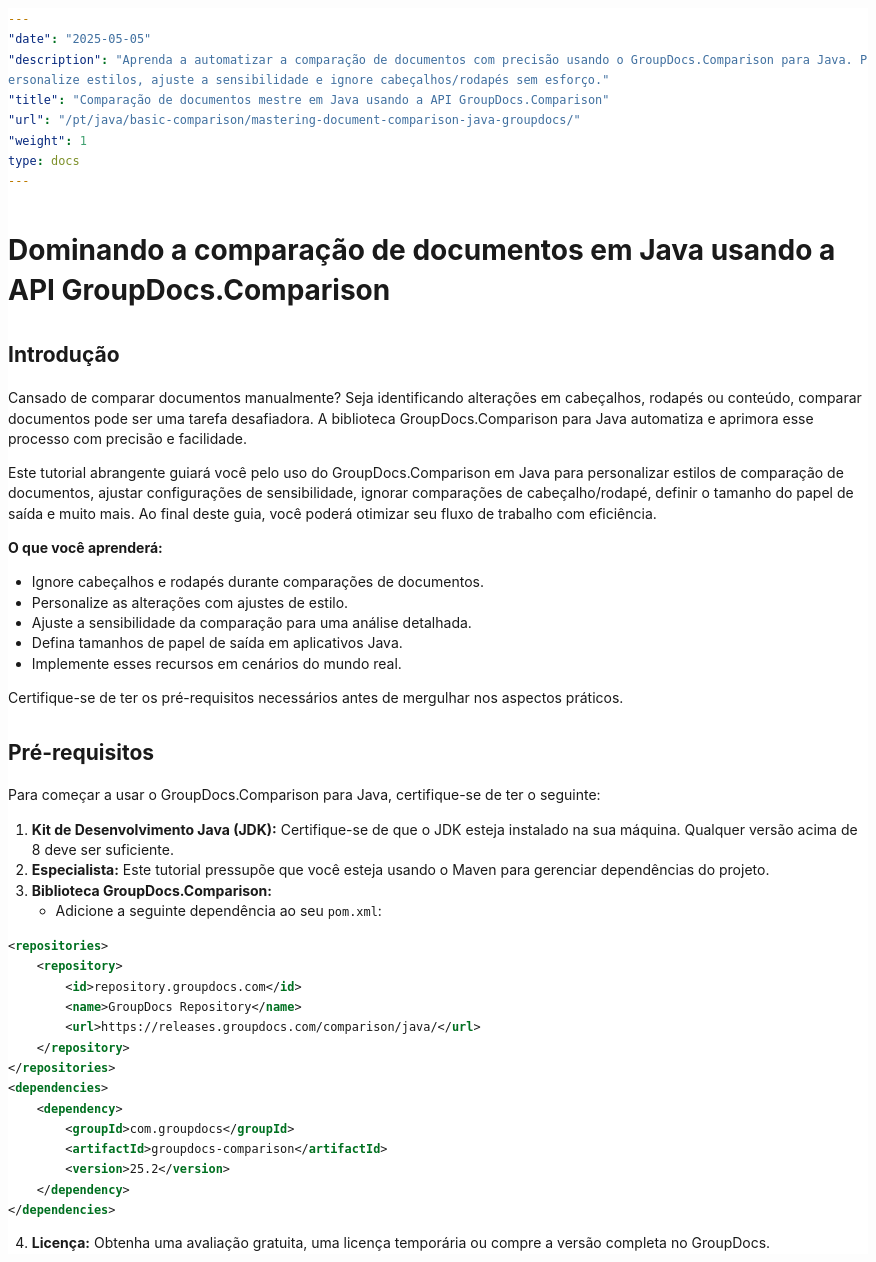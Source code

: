 ```yaml
---
"date": "2025-05-05"
"description": "Aprenda a automatizar a comparação de documentos com precisão usando o GroupDocs.Comparison para Java. Personalize estilos, ajuste a sensibilidade e ignore cabeçalhos/rodapés sem esforço."
"title": "Comparação de documentos mestre em Java usando a API GroupDocs.Comparison"
"url": "/pt/java/basic-comparison/mastering-document-comparison-java-groupdocs/"
"weight": 1
type: docs
---
```

# Dominando a comparação de documentos em Java usando a API GroupDocs.Comparison

## Introdução

Cansado de comparar documentos manualmente? Seja identificando alterações em cabeçalhos, rodapés ou conteúdo, comparar documentos pode ser uma tarefa desafiadora. A biblioteca GroupDocs.Comparison para Java automatiza e aprimora esse processo com precisão e facilidade.

Este tutorial abrangente guiará você pelo uso do GroupDocs.Comparison em Java para personalizar estilos de comparação de documentos, ajustar configurações de sensibilidade, ignorar comparações de cabeçalho/rodapé, definir o tamanho do papel de saída e muito mais. Ao final deste guia, você poderá otimizar seu fluxo de trabalho com eficiência.

**O que você aprenderá:**
- Ignore cabeçalhos e rodapés durante comparações de documentos.
- Personalize as alterações com ajustes de estilo.
- Ajuste a sensibilidade da comparação para uma análise detalhada.
- Defina tamanhos de papel de saída em aplicativos Java.
- Implemente esses recursos em cenários do mundo real.

Certifique-se de ter os pré-requisitos necessários antes de mergulhar nos aspectos práticos.

## Pré-requisitos

Para começar a usar o GroupDocs.Comparison para Java, certifique-se de ter o seguinte:
1. **Kit de Desenvolvimento Java (JDK):** Certifique-se de que o JDK esteja instalado na sua máquina. Qualquer versão acima de 8 deve ser suficiente.
2. **Especialista:** Este tutorial pressupõe que você esteja usando o Maven para gerenciar dependências do projeto.
3. **Biblioteca GroupDocs.Comparison:**
   - Adicione a seguinte dependência ao seu `pom.xml`:

```xml
<repositories>
    <repository>
        <id>repository.groupdocs.com</id>
        <name>GroupDocs Repository</name>
        <url>https://releases.groupdocs.com/comparison/java/</url>
    </repository>
</repositories>
<dependencies>
    <dependency>
        <groupId>com.groupdocs</groupId>
        <artifactId>groupdocs-comparison</artifactId>
        <version>25.2</version>
    </dependency>
</dependencies>
```
4. **Licença:** Obtenha uma avaliação gratuita, uma licença temporária ou compre a versão completa no GroupDocs.
